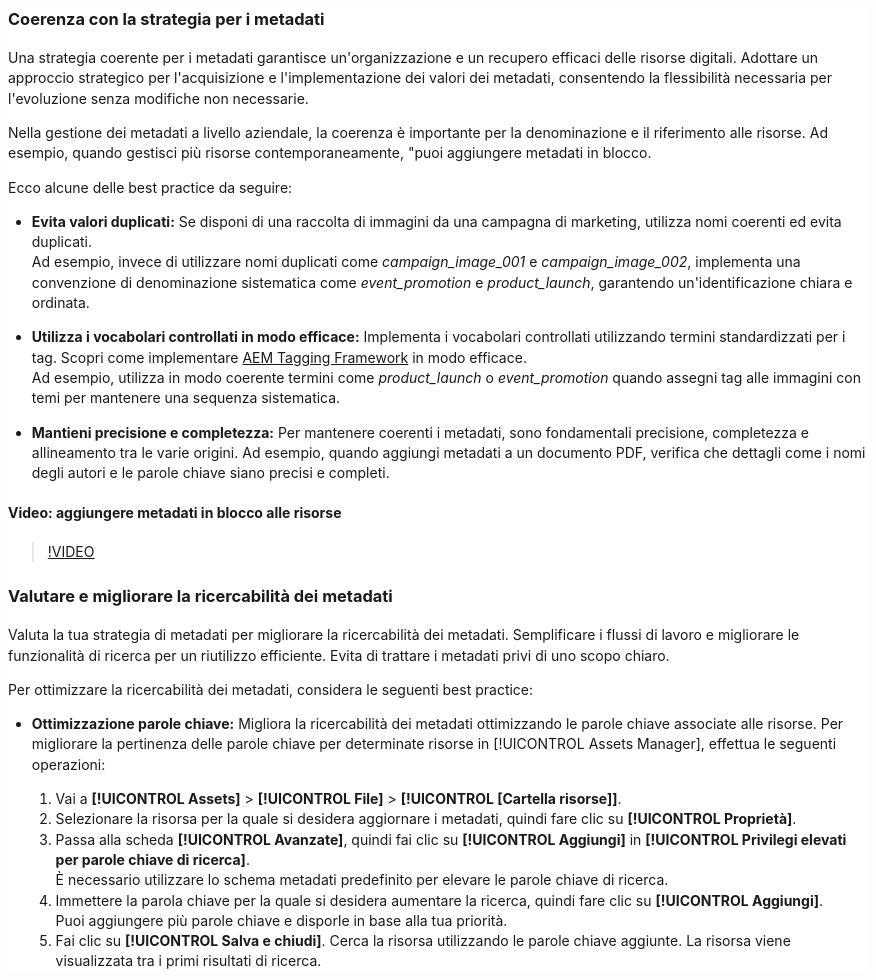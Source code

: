 ### Coerenza con la strategia per i metadati

Una strategia coerente per i metadati garantisce un&#39;organizzazione e un recupero efficaci delle risorse digitali. Adottare un approccio strategico per l&#39;acquisizione e l&#39;implementazione dei valori dei metadati, consentendo la flessibilità necessaria per l&#39;evoluzione senza modifiche non necessarie. <br>

Nella gestione dei metadati a livello aziendale, la coerenza è importante per la denominazione e il riferimento alle risorse. Ad esempio, quando gestisci più risorse contemporaneamente, &quot;puoi aggiungere metadati in blocco. <br>

Ecco alcune delle best practice da seguire:

* **Evita valori duplicati:** Se disponi di una raccolta di immagini da una campagna di marketing, utilizza nomi coerenti ed evita duplicati.<br>
Ad esempio, invece di utilizzare nomi duplicati come *campaign_image_001* e *campaign_image_002*, implementa una convenzione di denominazione sistematica come *event_promotion* e *product_launch*, garantendo un&#39;identificazione chiara e ordinata.

* **Utilizza i vocabolari controllati in modo efficace:** Implementa i vocabolari controllati utilizzando termini standardizzati per i tag. Scopri come implementare [AEM Tagging Framework](/help/implementing/developing/introduction/tagging-framework.md) in modo efficace.  <br>
Ad esempio, utilizza in modo coerente termini come *product_launch* o *event_promotion* quando assegni tag alle immagini con temi per mantenere una sequenza sistematica.

* **Mantieni precisione e completezza:** Per mantenere coerenti i metadati, sono fondamentali precisione, completezza e allineamento tra le varie origini.
Ad esempio, quando aggiungi metadati a un documento PDF, verifica che dettagli come i nomi degli autori e le parole chiave siano precisi e completi.

#### Video: aggiungere metadati in blocco alle risorse

>[!VIDEO](https://video.tv.adobe.com/v/3425978)

### Valutare e migliorare la ricercabilità dei metadati

Valuta la tua strategia di metadati per migliorare la ricercabilità dei metadati. Semplificare i flussi di lavoro e migliorare le funzionalità di ricerca per un riutilizzo efficiente. Evita di trattare i metadati privi di uno scopo chiaro.

Per ottimizzare la ricercabilità dei metadati, considera le seguenti best practice:

* **Ottimizzazione parole chiave:** Migliora la ricercabilità dei metadati ottimizzando le parole chiave associate alle risorse. Per migliorare la pertinenza delle parole chiave per determinate risorse in [!UICONTROL Assets Manager], effettua le seguenti operazioni:

   1. Vai a **[!UICONTROL Assets]** > **[!UICONTROL File]** > **[!UICONTROL [Cartella risorse]]**.
   1. Selezionare la risorsa per la quale si desidera aggiornare i metadati, quindi fare clic su **[!UICONTROL Proprietà]**.
   1. Passa alla scheda **[!UICONTROL Avanzate]**, quindi fai clic su **[!UICONTROL Aggiungi]** in **[!UICONTROL Privilegi elevati per parole chiave di ricerca]**. <br>È necessario utilizzare lo schema metadati predefinito per elevare le parole chiave di ricerca.
   1. Immettere la parola chiave per la quale si desidera aumentare la ricerca, quindi fare clic su **[!UICONTROL Aggiungi]**.<br>
Puoi aggiungere più parole chiave e disporle in base alla tua priorità.
   1. Fai clic su **[!UICONTROL Salva e chiudi]**.
Cerca la risorsa utilizzando le parole chiave aggiunte. La risorsa viene visualizzata tra i primi risultati di ricerca.
